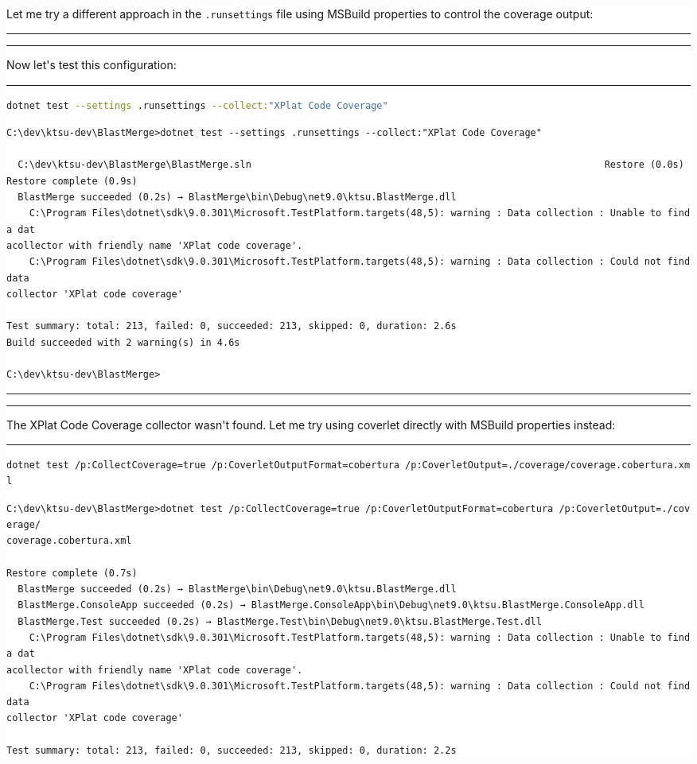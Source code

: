 Let me try a different approach in the `.runsettings` file using MSBuild properties to control the coverage output:

---



---

Now let's test this configuration:

---

```bash
dotnet test --settings .runsettings --collect:"XPlat Code Coverage"
```

```
C:\dev\ktsu-dev\BlastMerge>dotnet test --settings .runsettings --collect:"XPlat Code Coverage"

  C:\dev\ktsu-dev\BlastMerge\BlastMerge.sln                                                              Restore (0.0s)       
Restore complete (0.9s)
  BlastMerge succeeded (0.2s) → BlastMerge\bin\Debug\net9.0\ktsu.BlastMerge.dll
    C:\Program Files\dotnet\sdk\9.0.301\Microsoft.TestPlatform.targets(48,5): warning : Data collection : Unable to find a dat
acollector with friendly name 'XPlat code coverage'.
    C:\Program Files\dotnet\sdk\9.0.301\Microsoft.TestPlatform.targets(48,5): warning : Data collection : Could not find data 
collector 'XPlat code coverage'

Test summary: total: 213, failed: 0, succeeded: 213, skipped: 0, duration: 2.6s
Build succeeded with 2 warning(s) in 4.6s

C:\dev\ktsu-dev\BlastMerge>
```

---



---

The XPlat Code Coverage collector wasn't found. Let me try using coverlet directly with MSBuild properties instead:

---

```bash
dotnet test /p:CollectCoverage=true /p:CoverletOutputFormat=cobertura /p:CoverletOutput=./coverage/coverage.cobertura.xml
```

```
C:\dev\ktsu-dev\BlastMerge>dotnet test /p:CollectCoverage=true /p:CoverletOutputFormat=cobertura /p:CoverletOutput=./coverage/
coverage.cobertura.xml

Restore complete (0.7s)
  BlastMerge succeeded (0.2s) → BlastMerge\bin\Debug\net9.0\ktsu.BlastMerge.dll
  BlastMerge.ConsoleApp succeeded (0.2s) → BlastMerge.ConsoleApp\bin\Debug\net9.0\ktsu.BlastMerge.ConsoleApp.dll
  BlastMerge.Test succeeded (0.2s) → BlastMerge.Test\bin\Debug\net9.0\ktsu.BlastMerge.Test.dll
    C:\Program Files\dotnet\sdk\9.0.301\Microsoft.TestPlatform.targets(48,5): warning : Data collection : Unable to find a dat
acollector with friendly name 'XPlat code coverage'.
    C:\Program Files\dotnet\sdk\9.0.301\Microsoft.TestPlatform.targets(48,5): warning : Data collection : Could not find data 
collector 'XPlat code coverage'

Test summary: total: 213, failed: 0, succeeded: 213, skipped: 0, duration: 2.2s
```